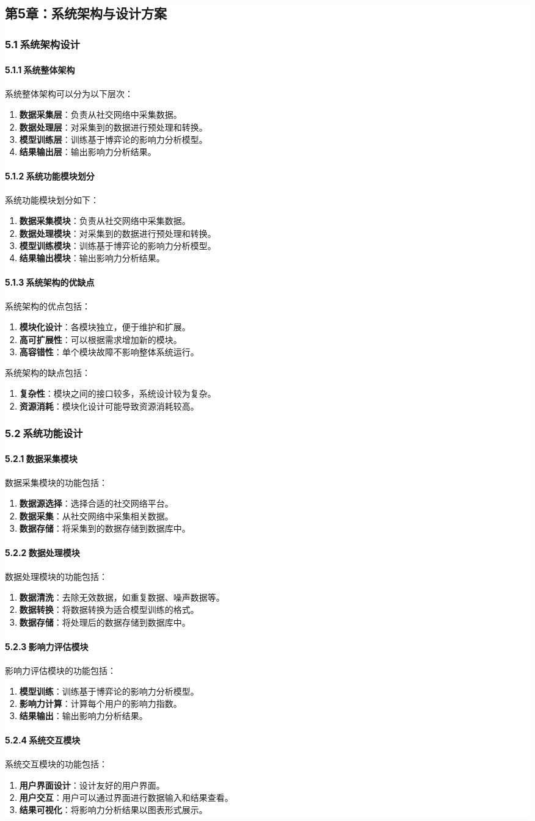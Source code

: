 
## 第5章：系统架构与设计方案

### 5.1 系统架构设计

#### 5.1.1 系统整体架构
系统整体架构可以分为以下层次：
1. **数据采集层**：负责从社交网络中采集数据。
2. **数据处理层**：对采集到的数据进行预处理和转换。
3. **模型训练层**：训练基于博弈论的影响力分析模型。
4. **结果输出层**：输出影响力分析结果。

#### 5.1.2 系统功能模块划分
系统功能模块划分如下：
1. **数据采集模块**：负责从社交网络中采集数据。
2. **数据处理模块**：对采集到的数据进行预处理和转换。
3. **模型训练模块**：训练基于博弈论的影响力分析模型。
4. **结果输出模块**：输出影响力分析结果。

#### 5.1.3 系统架构的优缺点
系统架构的优点包括：
1. **模块化设计**：各模块独立，便于维护和扩展。
2. **高可扩展性**：可以根据需求增加新的模块。
3. **高容错性**：单个模块故障不影响整体系统运行。

系统架构的缺点包括：
1. **复杂性**：模块之间的接口较多，系统设计较为复杂。
2. **资源消耗**：模块化设计可能导致资源消耗较高。

### 5.2 系统功能设计

#### 5.2.1 数据采集模块
数据采集模块的功能包括：
1. **数据源选择**：选择合适的社交网络平台。
2. **数据采集**：从社交网络中采集相关数据。
3. **数据存储**：将采集到的数据存储到数据库中。

#### 5.2.2 数据处理模块
数据处理模块的功能包括：
1. **数据清洗**：去除无效数据，如重复数据、噪声数据等。
2. **数据转换**：将数据转换为适合模型训练的格式。
3. **数据存储**：将处理后的数据存储到数据库中。

#### 5.2.3 影响力评估模块
影响力评估模块的功能包括：
1. **模型训练**：训练基于博弈论的影响力分析模型。
2. **影响力计算**：计算每个用户的影响力指数。
3. **结果输出**：输出影响力分析结果。

#### 5.2.4 系统交互模块
系统交互模块的功能包括：
1. **用户界面设计**：设计友好的用户界面。
2. **用户交互**：用户可以通过界面进行数据输入和结果查看。
3. **结果可视化**：将影响力分析结果以图表形式展示。
